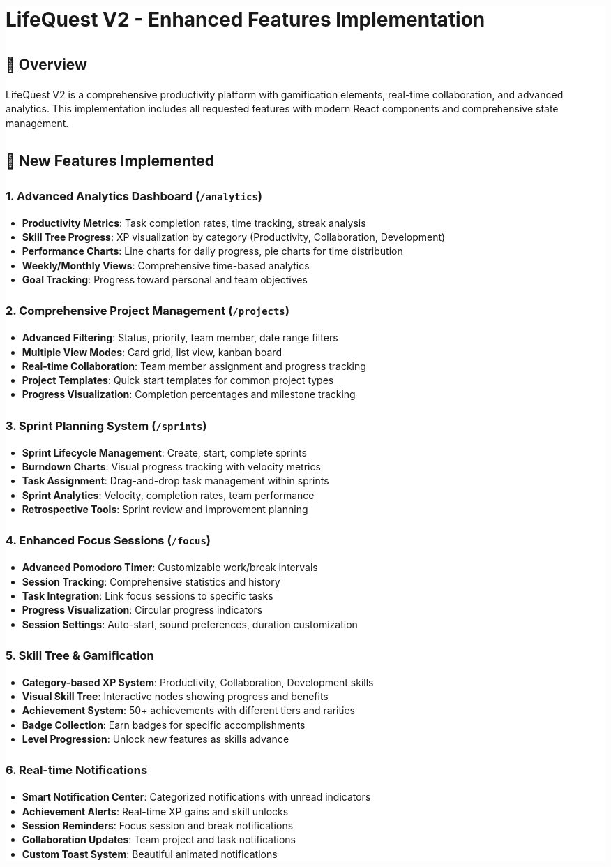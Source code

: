 # LifeQuest V2 - Enhanced Features Implementation

## 🎯 Overview
LifeQuest V2 is a comprehensive productivity platform with gamification elements, real-time collaboration, and advanced analytics. This implementation includes all requested features with modern React components and comprehensive state management.

## 🚀 New Features Implemented

### 1. **Advanced Analytics Dashboard** (`/analytics`)
- **Productivity Metrics**: Task completion rates, time tracking, streak analysis
- **Skill Tree Progress**: XP visualization by category (Productivity, Collaboration, Development)
- **Performance Charts**: Line charts for daily progress, pie charts for time distribution
- **Weekly/Monthly Views**: Comprehensive time-based analytics
- **Goal Tracking**: Progress toward personal and team objectives

### 2. **Comprehensive Project Management** (`/projects`)
- **Advanced Filtering**: Status, priority, team member, date range filters
- **Multiple View Modes**: Card grid, list view, kanban board
- **Real-time Collaboration**: Team member assignment and progress tracking
- **Project Templates**: Quick start templates for common project types
- **Progress Visualization**: Completion percentages and milestone tracking

### 3. **Sprint Planning System** (`/sprints`)
- **Sprint Lifecycle Management**: Create, start, complete sprints
- **Burndown Charts**: Visual progress tracking with velocity metrics
- **Task Assignment**: Drag-and-drop task management within sprints
- **Sprint Analytics**: Velocity, completion rates, team performance
- **Retrospective Tools**: Sprint review and improvement planning

### 4. **Enhanced Focus Sessions** (`/focus`)
- **Advanced Pomodoro Timer**: Customizable work/break intervals
- **Session Tracking**: Comprehensive statistics and history
- **Task Integration**: Link focus sessions to specific tasks
- **Progress Visualization**: Circular progress indicators
- **Session Settings**: Auto-start, sound preferences, duration customization

### 5. **Skill Tree & Gamification**
- **Category-based XP System**: Productivity, Collaboration, Development skills
- **Visual Skill Tree**: Interactive nodes showing progress and benefits
- **Achievement System**: 50+ achievements with different tiers and rarities
- **Badge Collection**: Earn badges for specific accomplishments
- **Level Progression**: Unlock new features as skills advance

### 6. **Real-time Notifications**
- **Smart Notification Center**: Categorized notifications with unread indicators
- **Achievement Alerts**: Real-time XP gains and skill unlocks
- **Session Reminders**: Focus session and break notifications
- **Collaboration Updates**: Team project and task notifications
- **Custom Toast System**: Beautiful animated notifications
